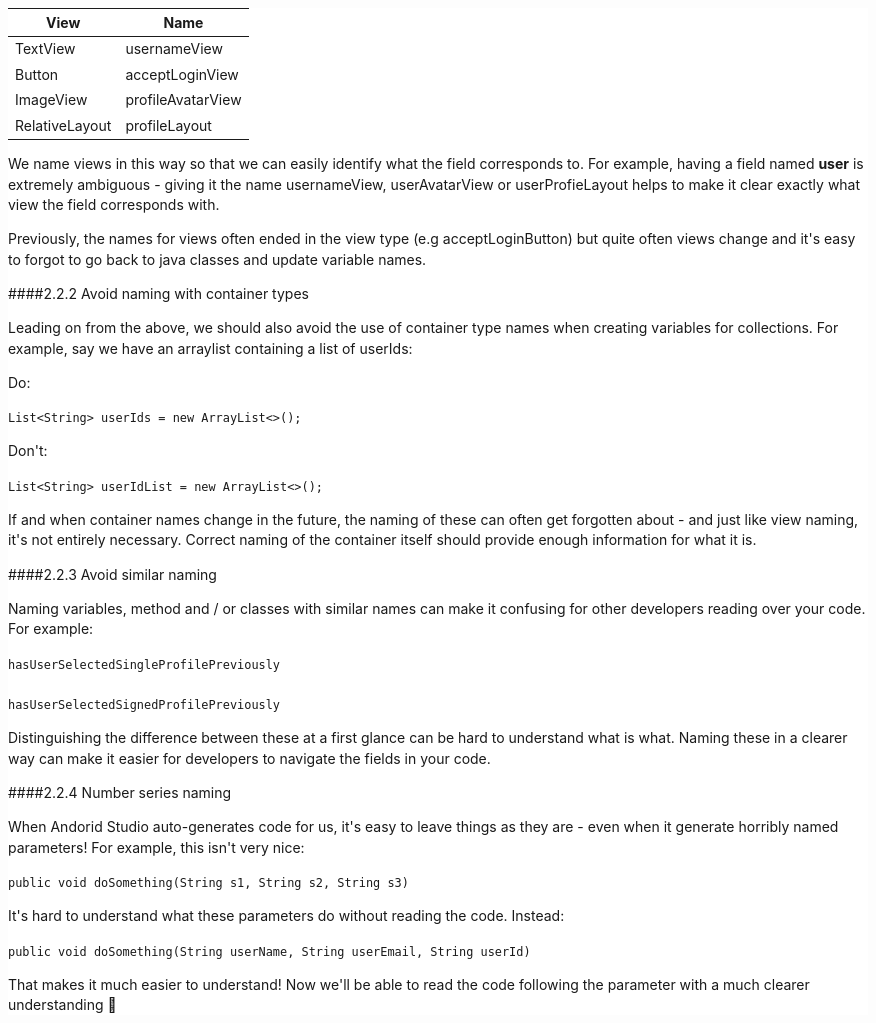 | View           | Name              |
|----------------|-------------------|
| TextView       | usernameView      |
| Button         | acceptLoginView   |
| ImageView      | profileAvatarView |
| RelativeLayout | profileLayout     |

We name views in this way so that we can easily identify what the field corresponds to. For example, having a field named **user** is extremely ambiguous - giving it the name usernameView, userAvatarView or userProfieLayout helps to make it clear  exactly what view the field corresponds with.

Previously, the names for views often ended in the view type (e.g acceptLoginButton) but quite often views change and it's easy to forgot to go back to java classes and update variable names.

####2.2.2 Avoid naming with container types

Leading on from the above, we should also avoid the use of container type names when creating variables for collections. For example, say we have an arraylist containing a list of userIds:

Do:

    List<String> userIds = new ArrayList<>();

Don't:

    List<String> userIdList = new ArrayList<>();
    
If and when container names change in the future, the naming of these can often get forgotten about - and just like view naming, it's not entirely necessary. Correct naming of the container itself should provide enough information for what it is.


####2.2.3 Avoid similar naming

Naming variables, method and / or classes with similar names can make it confusing for other developers reading over your code. For example:

	hasUserSelectedSingleProfilePreviously

	hasUserSelectedSignedProfilePreviously
	
Distinguishing the difference between these at a first glance can be hard to understand what is what. Naming these in a clearer way can make it easier for developers to navigate the fields in your code.

####2.2.4 Number series naming

When Andorid Studio auto-generates code for us, it's easy to leave things as they are - even when it generate horribly named parameters! For example, this isn't very nice:

	public void doSomething(String s1, String s2, String s3)
	
It's hard to understand what these parameters do without reading the code. Instead:

	public void doSomething(String userName, String userEmail, String userId)

That makes it much easier to understand! Now we'll be able to read the code following the parameter with a much clearer understanding 🙂
